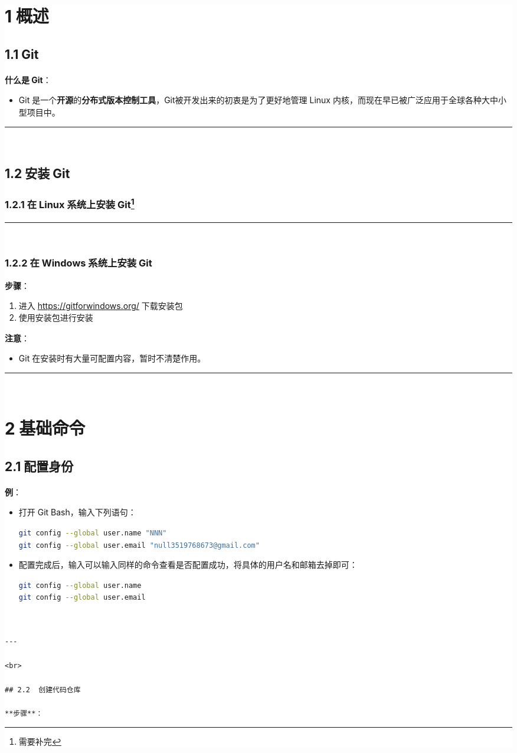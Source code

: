 # 1	概述

## 1.1	Git

**什么是 Git**：

- Git 是一个**开源**的**分布式版本控制工具**，Git被开发出来的初衷是为了更好地管理 Linux 内核，而现在早已被广泛应用于全球各种大中小型项目中。

---

<br>

## 1.2	安装 Git

### 1.2.1	在 Linux 系统上安装 Git[^!1]



---

<br>

### 1.2.2	在 Windows 系统上安装 Git

**步骤**：

1. 进入 https://gitforwindows.org/ 下载安装包
2. 使用安装包进行安装

**注意**：

- Git 在安装时有大量可配置内容，暂时不清楚作用。

---

<br>

# 2	基础命令

## 2.1	配置身份

**例**：

- 打开 Git Bash，输入下列语句：

  ```bash
  git config --global user.name "NNN"
  git config --global user.email "null3519768673@gmail.com"
  ```

- 配置完成后，输入可以输入同样的命令查看是否配置成功，将具体的用户名和邮箱去掉即可：

  ```bash
  git config --global user.name 
  git config --global user.email
  ```
```
  

---

<br>

## 2.2	创建代码仓库

**步骤**：

```

[^!1]: 需要补完